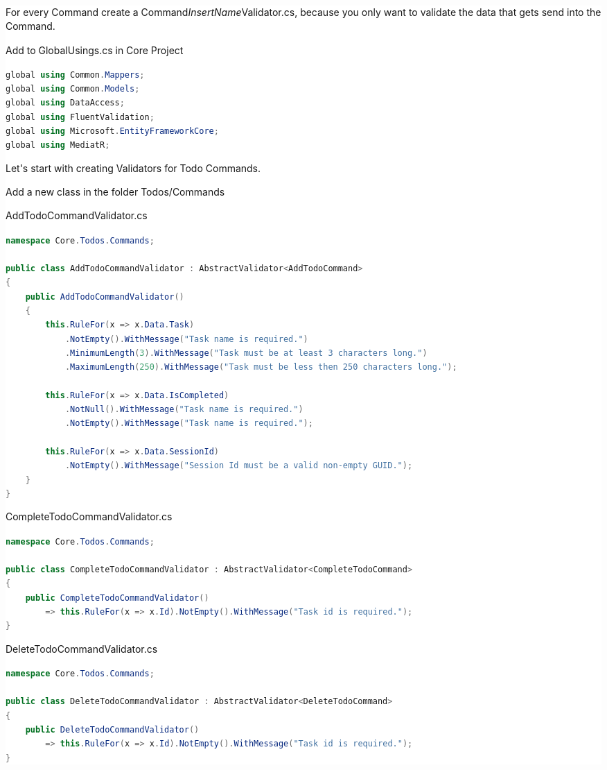 For every Command create a Command*InsertName*Validator.cs, because you only want to validate the data that gets send into the Command.

Add to GlobalUsings.cs in Core Project

```cs
global using Common.Mappers;
global using Common.Models;
global using DataAccess;
global using FluentValidation;
global using Microsoft.EntityFrameworkCore;
global using MediatR;
```

Let's start with creating Validators for Todo Commands.

Add a new class in the folder Todos/Commands

AddTodoCommandValidator.cs

```cs
namespace Core.Todos.Commands;

public class AddTodoCommandValidator : AbstractValidator<AddTodoCommand>
{
	public AddTodoCommandValidator()
	{
		this.RuleFor(x => x.Data.Task)
			.NotEmpty().WithMessage("Task name is required.")
			.MinimumLength(3).WithMessage("Task must be at least 3 characters long.")
			.MaximumLength(250).WithMessage("Task must be less then 250 characters long.");

		this.RuleFor(x => x.Data.IsCompleted)
			.NotNull().WithMessage("Task name is required.")
			.NotEmpty().WithMessage("Task name is required.");

		this.RuleFor(x => x.Data.SessionId)
			.NotEmpty().WithMessage("Session Id must be a valid non-empty GUID.");
	}
}
```

CompleteTodoCommandValidator.cs

```cs
namespace Core.Todos.Commands;

public class CompleteTodoCommandValidator : AbstractValidator<CompleteTodoCommand>
{
	public CompleteTodoCommandValidator()
		=> this.RuleFor(x => x.Id).NotEmpty().WithMessage("Task id is required.");
}
```

DeleteTodoCommandValidator.cs

```cs
namespace Core.Todos.Commands;

public class DeleteTodoCommandValidator : AbstractValidator<DeleteTodoCommand>
{
	public DeleteTodoCommandValidator()
		=> this.RuleFor(x => x.Id).NotEmpty().WithMessage("Task id is required.");
}
```
